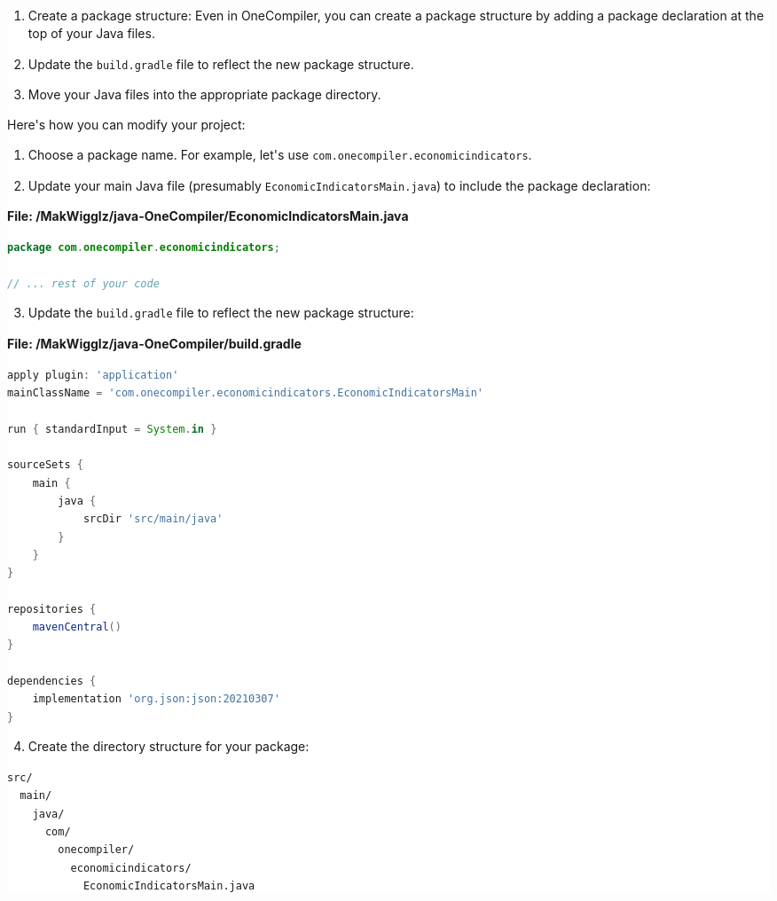 1. Create a package structure: Even in OneCompiler, you can create a package structure by adding a package declaration at the top of your Java files.

2. Update the `build.gradle` file to reflect the new package structure.

3. Move your Java files into the appropriate package directory.

Here's how you can modify your project:

1. Choose a package name. For example, let's use `com.onecompiler.economicindicators`.

2. Update your main Java file (presumably `EconomicIndicatorsMain.java`) to include the package declaration:

**File: /MakWigglz/java-OneCompiler/EconomicIndicatorsMain.java**
```java
package com.onecompiler.economicindicators;

// ... rest of your code
```

3. Update the `build.gradle` file to reflect the new package structure:

**File: /MakWigglz/java-OneCompiler/build.gradle**
```gradle
apply plugin: 'application'
mainClassName = 'com.onecompiler.economicindicators.EconomicIndicatorsMain'

run { standardInput = System.in }

sourceSets {
    main {
        java {
            srcDir 'src/main/java'
        }
    }
}

repositories {
    mavenCentral()
}

dependencies {
    implementation 'org.json:json:20210307'
}
```

4. Create the directory structure for your package:

```
src/
  main/
    java/
      com/
        onecompiler/
          economicindicators/
            EconomicIndicatorsMain.java
```
